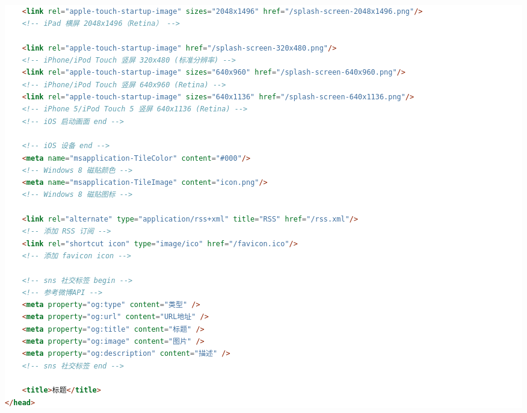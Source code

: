 ``` html	
    <link rel="apple-touch-startup-image" sizes="2048x1496" href="/splash-screen-2048x1496.png"/>
    <!-- iPad 横屏 2048x1496（Retina） -->
 
    <link rel="apple-touch-startup-image" href="/splash-screen-320x480.png"/>
    <!-- iPhone/iPod Touch 竖屏 320x480 (标准分辨率) -->
    <link rel="apple-touch-startup-image" sizes="640x960" href="/splash-screen-640x960.png"/>
    <!-- iPhone/iPod Touch 竖屏 640x960 (Retina) -->
    <link rel="apple-touch-startup-image" sizes="640x1136" href="/splash-screen-640x1136.png"/>
    <!-- iPhone 5/iPod Touch 5 竖屏 640x1136 (Retina) -->
    <!-- iOS 启动画面 end -->
 
    <!-- iOS 设备 end -->
    <meta name="msapplication-TileColor" content="#000"/>
    <!-- Windows 8 磁贴颜色 -->
    <meta name="msapplication-TileImage" content="icon.png"/>
    <!-- Windows 8 磁贴图标 -->
 
    <link rel="alternate" type="application/rss+xml" title="RSS" href="/rss.xml"/>
    <!-- 添加 RSS 订阅 -->
    <link rel="shortcut icon" type="image/ico" href="/favicon.ico"/>
    <!-- 添加 favicon icon -->

    <!-- sns 社交标签 begin -->
    <!-- 参考微博API -->
    <meta property="og:type" content="类型" />
    <meta property="og:url" content="URL地址" />
    <meta property="og:title" content="标题" />
    <meta property="og:image" content="图片" />
    <meta property="og:description" content="描述" />
    <!-- sns 社交标签 end -->
 
    <title>标题</title>
</head>
```

